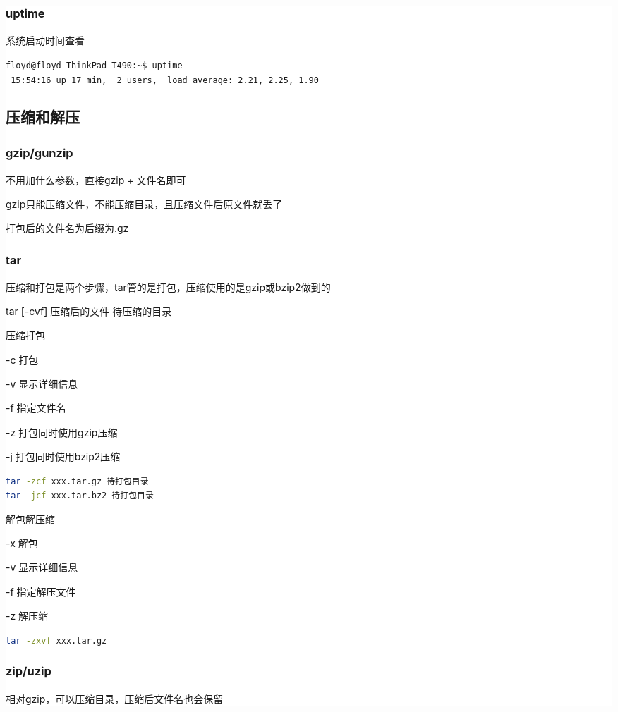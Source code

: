 ### uptime

系统启动时间查看

```bash
floyd@floyd-ThinkPad-T490:~$ uptime
 15:54:16 up 17 min,  2 users,  load average: 2.21, 2.25, 1.90
```

## 压缩和解压

### gzip/gunzip

不用加什么参数，直接gzip + 文件名即可

gzip只能压缩文件，不能压缩目录，且压缩文件后原文件就丢了

打包后的文件名为后缀为.gz

### tar

压缩和打包是两个步骤，tar管的是打包，压缩使用的是gzip或bzip2做到的

tar [-cvf] 压缩后的文件 待压缩的目录

压缩打包

-c 打包

-v 显示详细信息

-f 指定文件名

-z 打包同时使用gzip压缩

-j 打包同时使用bzip2压缩

```bash
tar -zcf xxx.tar.gz 待打包目录
tar -jcf xxx.tar.bz2 待打包目录
```

解包解压缩

-x 解包

-v 显示详细信息

-f 指定解压文件

-z 解压缩

```bash
tar -zxvf xxx.tar.gz
```

### zip/uzip

相对gzip，可以压缩目录，压缩后文件名也会保留
